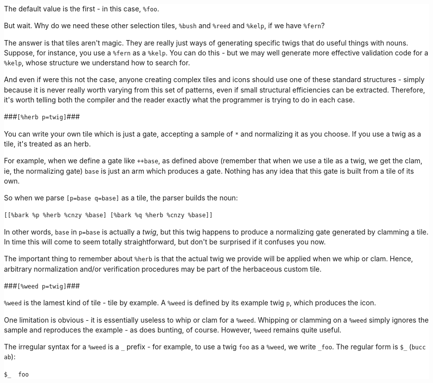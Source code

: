 The default value is the first - in this case, `%foo`.

But wait. Why do we need these other selection tiles, `%bush` and
`%reed` and `%kelp`, if we have `%fern`?

The answer is that tiles aren't magic.  They are really just ways
of generating specific twigs that do useful things with nouns.
Suppose, for instance, you use a `%fern` as a `%kelp`.  You can
do this - but we may well generate more effective validation code
for a `%kelp`, whose structure we understand how to search for.

And even if were this not the case, anyone creating complex tiles
and icons should use one of these standard structures - simply
because it is never really worth varying from this set of
patterns, even if small structural efficiencies can be extracted.
Therefore, it's worth telling both the compiler and the reader
exactly what the programmer is trying to do in each case.

###`[%herb p=twig]`###

You can write your own tile which is just a gate, accepting a
sample of `*` and normalizing it as you choose.  If you use a
twig as a tile, it's treated as an herb.

For example, when we define a gate like `++base`, as defined
above (remember that when we use a tile as a twig, we get the
clam, ie, the normalizing gate) `base` is just an arm which
produces a gate.  Nothing has any idea that this gate is built
from a tile of its own.

So when we parse `[p=base q=base]` as a tile, the parser builds
the noun:

    [[%bark %p %herb %cnzy %base] [%bark %q %herb %cnzy %base]]

In other words, `base` in `p=base` is actually a *twig*, but this
twig happens to produce a normalizing gate generated by clamming
a tile.  In time this will come to seem totally straightforward,
but don't be surprised if it confuses you now.

The important thing to remember about `%herb` is that the actual
twig we provide will be applied when we whip or clam.  Hence,
arbitrary normalization and/or verification procedures may be
part of the herbaceous custom tile.

###`[%weed p=twig]`###

`%weed` is the lamest kind of tile - tile by example.  A `%weed`
is defined by its example twig `p`, which produces the icon.

One limitation is obvious - it is essentially useless to whip or
clam for a `%weed`.  Whipping or clamming on a `%weed` simply
ignores the sample and reproduces the example - as does bunting,
of course.  However, `%weed` remains quite useful.

The irregular syntax for a `%weed` is a `_` prefix - for example,
to use a twig `foo` as a `%weed`, we write `_foo`.  The regular
form is `$_` (`buccab`):

    $_  foo
